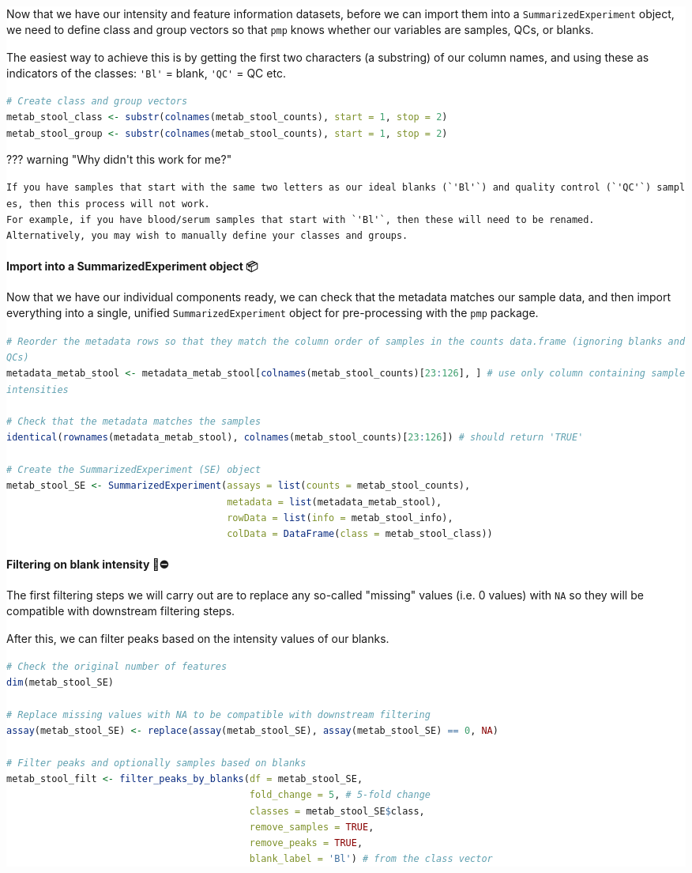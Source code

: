 Now that we have our intensity and feature information datasets, before we can import them into a `SummarizedExperiment` object,
we need to define class and group vectors so that `pmp` knows whether our variables are samples, QCs, or blanks.

The easiest way to achieve this is by getting the first two characters (a substring) of our column names,
and using these as indicators of the classes: `'Bl'` = blank, `'QC'` = QC etc.

```r title="Define sample classes and groups"
# Create class and group vectors
metab_stool_class <- substr(colnames(metab_stool_counts), start = 1, stop = 2)
metab_stool_group <- substr(colnames(metab_stool_counts), start = 1, stop = 2)
```

??? warning "Why didn't this work for me?"

    If you have samples that start with the same two letters as our ideal blanks (`'Bl'`) and quality control (`'QC'`) samples, then this process will not work.
    For example, if you have blood/serum samples that start with `'Bl'`, then these will need to be renamed.
    Alternatively, you may wish to manually define your classes and groups.

#### Import into a SummarizedExperiment object 📦

Now that we have our individual components ready, we can check that the metadata matches our sample data,
and then import everything into a single, unified `SummarizedExperiment` object for pre-processing with the `pmp` package.

```r title="Assemble a SummarizedExperiment object"
# Reorder the metadata rows so that they match the column order of samples in the counts data.frame (ignoring blanks and QCs)
metadata_metab_stool <- metadata_metab_stool[colnames(metab_stool_counts)[23:126], ] # use only column containing sample intensities

# Check that the metadata matches the samples
identical(rownames(metadata_metab_stool), colnames(metab_stool_counts)[23:126]) # should return 'TRUE'

# Create the SummarizedExperiment (SE) object
metab_stool_SE <- SummarizedExperiment(assays = list(counts = metab_stool_counts),
                                       metadata = list(metadata_metab_stool),
                                       rowData = list(info = metab_stool_info),
                                       colData = DataFrame(class = metab_stool_class))
```
#### Filtering on blank intensity 🧪⛔

The first filtering steps we will carry out are to replace any so-called "missing" values (i.e. 0 values) with `NA` so
they will be compatible with downstream filtering steps.

After this, we can filter peaks based on the intensity values of our blanks.

```r title="Filter on blank intensity"
# Check the original number of features
dim(metab_stool_SE)

# Replace missing values with NA to be compatible with downstream filtering
assay(metab_stool_SE) <- replace(assay(metab_stool_SE), assay(metab_stool_SE) == 0, NA)

# Filter peaks and optionally samples based on blanks
metab_stool_filt <- filter_peaks_by_blanks(df = metab_stool_SE,
                                           fold_change = 5, # 5-fold change
                                           classes = metab_stool_SE$class,
                                           remove_samples = TRUE,
                                           remove_peaks = TRUE,
                                           blank_label = 'Bl') # from the class vector
```